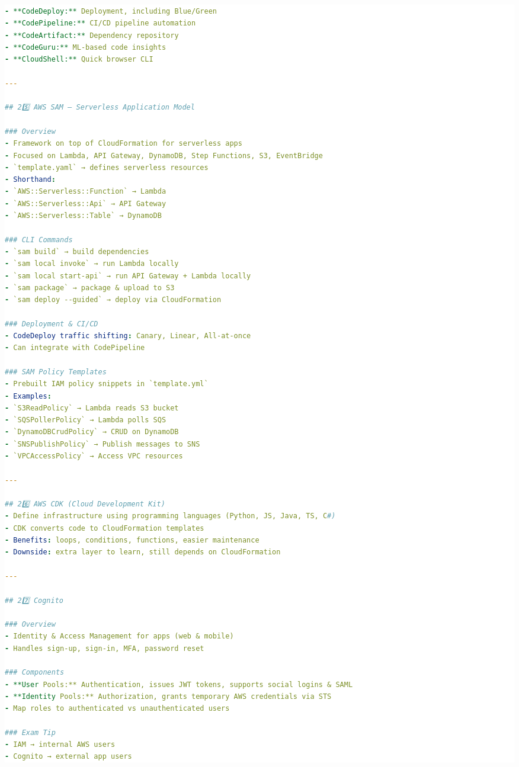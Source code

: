   ```yaml
- **CodeDeploy:** Deployment, including Blue/Green  
- **CodePipeline:** CI/CD pipeline automation  
- **CodeArtifact:** Dependency repository  
- **CodeGuru:** ML-based code insights  
- **CloudShell:** Quick browser CLI

---

## 25️⃣ AWS SAM – Serverless Application Model

### Overview
- Framework on top of CloudFormation for serverless apps  
- Focused on Lambda, API Gateway, DynamoDB, Step Functions, S3, EventBridge  
- `template.yaml` → defines serverless resources  
- Shorthand:
  - `AWS::Serverless::Function` → Lambda  
  - `AWS::Serverless::Api` → API Gateway  
  - `AWS::Serverless::Table` → DynamoDB

### CLI Commands
- `sam build` → build dependencies  
- `sam local invoke` → run Lambda locally  
- `sam local start-api` → run API Gateway + Lambda locally  
- `sam package` → package & upload to S3  
- `sam deploy --guided` → deploy via CloudFormation

### Deployment & CI/CD
- CodeDeploy traffic shifting: Canary, Linear, All-at-once  
- Can integrate with CodePipeline

### SAM Policy Templates
- Prebuilt IAM policy snippets in `template.yml`  
- Examples:
  - `S3ReadPolicy` → Lambda reads S3 bucket  
  - `SQSPollerPolicy` → Lambda polls SQS  
  - `DynamoDBCrudPolicy` → CRUD on DynamoDB  
  - `SNSPublishPolicy` → Publish messages to SNS  
  - `VPCAccessPolicy` → Access VPC resources

---

## 26️⃣ AWS CDK (Cloud Development Kit)
- Define infrastructure using programming languages (Python, JS, Java, TS, C#)  
- CDK converts code to CloudFormation templates  
- Benefits: loops, conditions, functions, easier maintenance  
- Downside: extra layer to learn, still depends on CloudFormation

---

## 27️⃣ Cognito

### Overview
- Identity & Access Management for apps (web & mobile)  
- Handles sign-up, sign-in, MFA, password reset

### Components
- **User Pools:** Authentication, issues JWT tokens, supports social logins & SAML  
- **Identity Pools:** Authorization, grants temporary AWS credentials via STS  
- Map roles to authenticated vs unauthenticated users

### Exam Tip
- IAM → internal AWS users  
- Cognito → external app users  
  ```